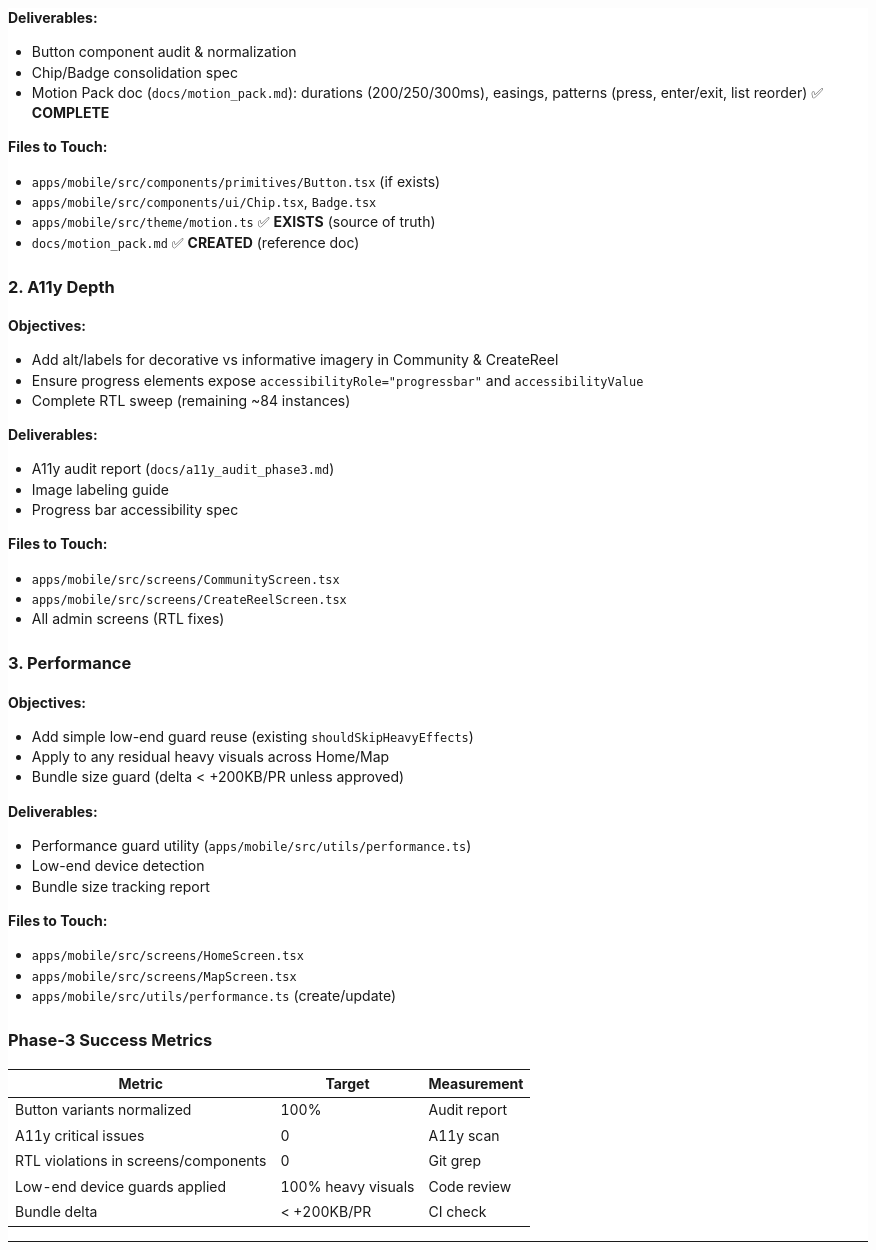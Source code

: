 **Deliverables:**
- Button component audit & normalization
- Chip/Badge consolidation spec
- Motion Pack doc (`docs/motion_pack.md`): durations (200/250/300ms), easings, patterns (press, enter/exit, list reorder) ✅ **COMPLETE**

**Files to Touch:**
- `apps/mobile/src/components/primitives/Button.tsx` (if exists)
- `apps/mobile/src/components/ui/Chip.tsx`, `Badge.tsx`
- `apps/mobile/src/theme/motion.ts` ✅ **EXISTS** (source of truth)
- `docs/motion_pack.md` ✅ **CREATED** (reference doc)

### 2. A11y Depth

**Objectives:**
- Add alt/labels for decorative vs informative imagery in Community & CreateReel
- Ensure progress elements expose `accessibilityRole="progressbar"` and `accessibilityValue`
- Complete RTL sweep (remaining ~84 instances)

**Deliverables:**
- A11y audit report (`docs/a11y_audit_phase3.md`)
- Image labeling guide
- Progress bar accessibility spec

**Files to Touch:**
- `apps/mobile/src/screens/CommunityScreen.tsx`
- `apps/mobile/src/screens/CreateReelScreen.tsx`
- All admin screens (RTL fixes)

### 3. Performance

**Objectives:**
- Add simple low-end guard reuse (existing `shouldSkipHeavyEffects`)
- Apply to any residual heavy visuals across Home/Map
- Bundle size guard (delta < +200KB/PR unless approved)

**Deliverables:**
- Performance guard utility (`apps/mobile/src/utils/performance.ts`)
- Low-end device detection
- Bundle size tracking report

**Files to Touch:**
- `apps/mobile/src/screens/HomeScreen.tsx`
- `apps/mobile/src/screens/MapScreen.tsx`
- `apps/mobile/src/utils/performance.ts` (create/update)

### Phase-3 Success Metrics

| Metric | Target | Measurement |
|--------|--------|------------|
| Button variants normalized | 100% | Audit report |
| A11y critical issues | 0 | A11y scan |
| RTL violations in screens/components | 0 | Git grep |
| Low-end device guards applied | 100% heavy visuals | Code review |
| Bundle delta | < +200KB/PR | CI check |

---